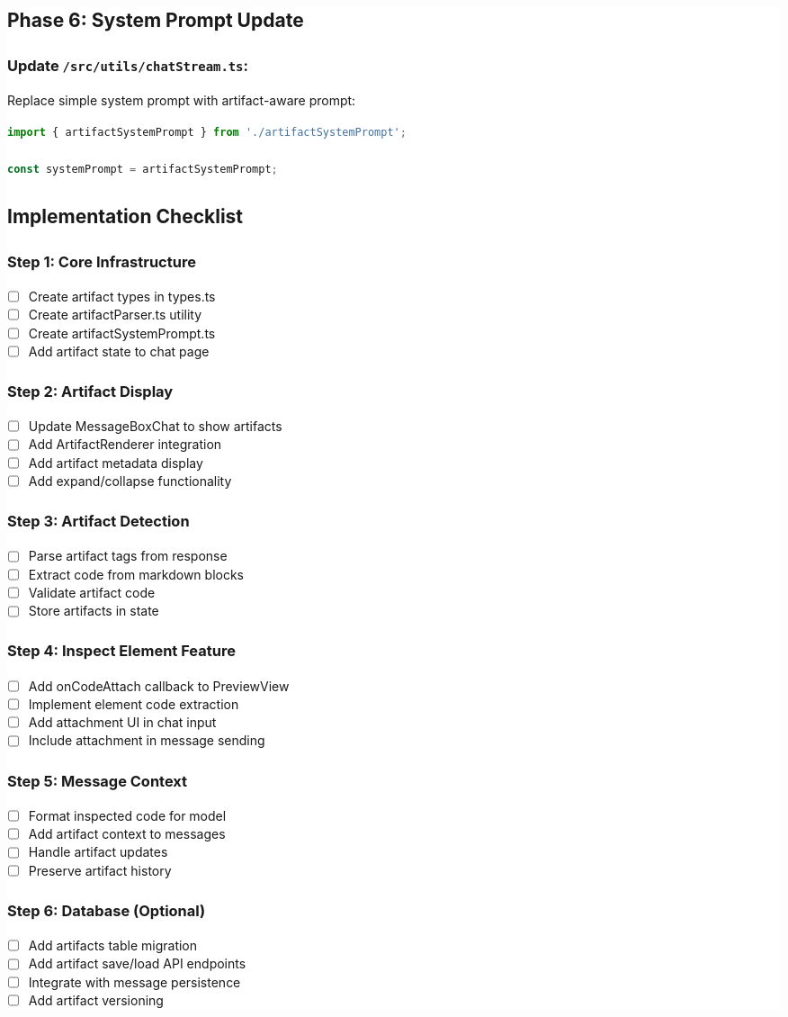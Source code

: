 ## Phase 6: System Prompt Update

### Update `/src/utils/chatStream.ts`:

Replace simple system prompt with artifact-aware prompt:

```typescript
import { artifactSystemPrompt } from './artifactSystemPrompt';

const systemPrompt = artifactSystemPrompt;
```

## Implementation Checklist

### Step 1: Core Infrastructure
- [ ] Create artifact types in types.ts
- [ ] Create artifactParser.ts utility
- [ ] Create artifactSystemPrompt.ts
- [ ] Add artifact state to chat page

### Step 2: Artifact Display
- [ ] Update MessageBoxChat to show artifacts
- [ ] Add ArtifactRenderer integration
- [ ] Add artifact metadata display
- [ ] Add expand/collapse functionality

### Step 3: Artifact Detection
- [ ] Parse artifact tags from response
- [ ] Extract code from markdown blocks
- [ ] Validate artifact code
- [ ] Store artifacts in state

### Step 4: Inspect Element Feature
- [ ] Add onCodeAttach callback to PreviewView
- [ ] Implement element code extraction
- [ ] Add attachment UI in chat input
- [ ] Include attachment in message sending

### Step 5: Message Context
- [ ] Format inspected code for model
- [ ] Add artifact context to messages
- [ ] Handle artifact updates
- [ ] Preserve artifact history

### Step 6: Database (Optional)
- [ ] Add artifacts table migration
- [ ] Add artifact save/load API endpoints
- [ ] Integrate with message persistence
- [ ] Add artifact versioning
